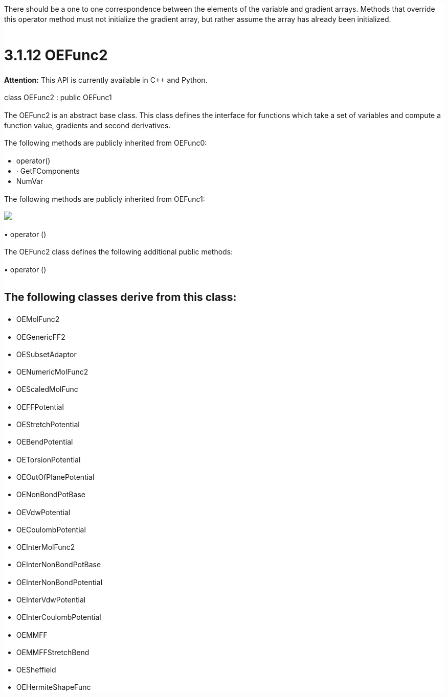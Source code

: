 There should be a one to one correspondence between the elements of the variable and gradient arrays. Methods that override this operator method must not initialize the gradient array, but rather assume the array has already been initialized.

# 3.1.12 OEFunc2

**Attention:** This API is currently available in C++ and Python.

class OEFunc2 : public OEFunc1

The OEFunc2 is an abstract base class. This class defines the interface for functions which take a set of variables and compute a function value, gradients and second derivatives.

The following methods are publicly inherited from OEFunc0:

- operator()
- · GetFComponents
- NumVar

The following methods are publicly inherited from OEFunc1:

![](_page_57_Figure_1.jpeg)

• operator ()

The OEFunc2 class defines the following additional public methods:

• operator ()

## The following classes derive from this class:

- OEMolFunc2
- OEGenericFF2
- OESubsetAdaptor
- OENumericMolFunc2
- OEScaledMolFunc
- OEFFPotential
- OEStretchPotential
- OEBendPotential
- OETorsionPotential
- OEOutOfPlanePotential
- OENonBondPotBase
- OEVdwPotential
- OECoulombPotential

- OEInterMolFunc2
- OEInterNonBondPotBase
- OEInterNonBondPotential
- OEInterVdwPotential
- OEInterCoulombPotential
- OEMMFF
- OEMMFFStretchBend
- OESheffield
- OEHermiteShapeFunc
